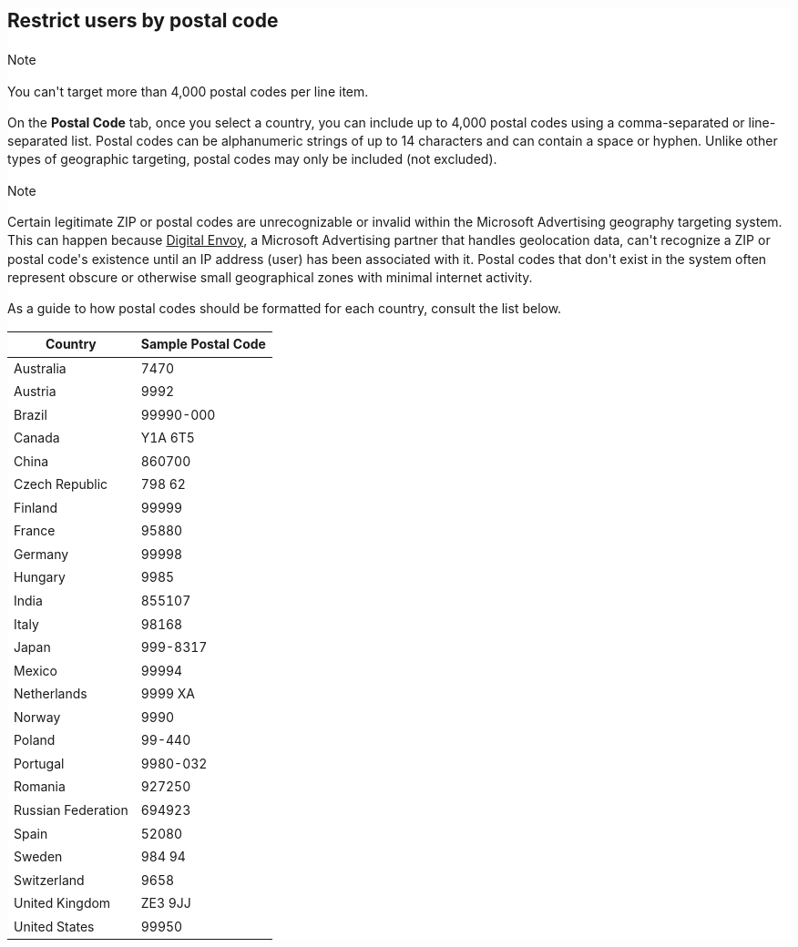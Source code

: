 ## Restrict users by postal code

> [!NOTE]
> You can't target more than 4,000 postal codes per line item.

On the **Postal Code** tab, once you select a country, you can include up to 4,000 postal codes using a comma-separated or line-separated list. Postal codes can be alphanumeric strings of up to 14 characters and can contain a space or hyphen. Unlike other types of geographic targeting, postal codes may only be included (not excluded).

> [!NOTE]
> Certain legitimate ZIP or postal codes are unrecognizable or invalid within the Microsoft Advertising geography targeting system. This can happen because [Digital Envoy](https://www.digitalelement.com/), a Microsoft Advertising partner that handles geolocation data, can't recognize a ZIP or postal code's existence until an IP address (user) has been associated with it. Postal codes that don't exist in the system often represent obscure or otherwise small geographical zones with minimal internet activity.

As a guide to how postal codes should be formatted for each country, consult the list below.

| Country | Sample Postal Code |
|---|---|
| Australia | 7470 |
| Austria | 9992 |
| Brazil | 99990-000 |
| Canada | Y1A 6T5 |
| China | 860700 |
| Czech Republic | 798 62 |
| Finland | 99999 |
| France | 95880 |
| Germany | 99998 |
| Hungary | 9985 |
| India | 855107 |
| Italy | 98168 |
| Japan | 999-8317 |
| Mexico | 99994 |
| Netherlands | 9999 XA |
| Norway | 9990 |
| Poland | 99-440 |
| Portugal | 9980-032 |
| Romania | 927250 |
| Russian Federation | 694923 |
| Spain | 52080 |
| Sweden | 984 94 |
| Switzerland | 9658 |
| United Kingdom | ZE3 9JJ |
| United States | 99950 |
